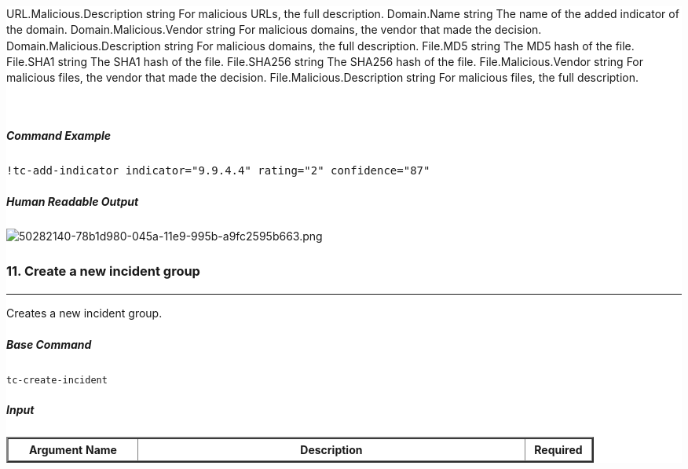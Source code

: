 <td style="width: 206px;">URL.Malicious.Description</td>
<td style="width: 132.715px;">string</td>
<td style="width: 369.285px;">For malicious URLs, the full description.</td>
</tr>
<tr>
<td style="width: 206px;">Domain.Name</td>
<td style="width: 132.715px;">string</td>
<td style="width: 369.285px;">The name of the added indicator of the domain.</td>
</tr>
<tr>
<td style="width: 206px;">Domain.Malicious.Vendor</td>
<td style="width: 132.715px;">string</td>
<td style="width: 369.285px;">For malicious domains, the vendor that made the decision.</td>
</tr>
<tr>
<td style="width: 206px;">Domain.Malicious.Description</td>
<td style="width: 132.715px;">string</td>
<td style="width: 369.285px;">For malicious domains, the full description.</td>
</tr>
<tr>
<td style="width: 206px;">File.MD5</td>
<td style="width: 132.715px;">string</td>
<td style="width: 369.285px;">The MD5 hash of the file.</td>
</tr>
<tr>
<td style="width: 206px;">File.SHA1</td>
<td style="width: 132.715px;">string</td>
<td style="width: 369.285px;">The SHA1 hash of the file.</td>
</tr>
<tr>
<td style="width: 206px;">File.SHA256</td>
<td style="width: 132.715px;">string</td>
<td style="width: 369.285px;">The SHA256 hash of the file.</td>
</tr>
<tr>
<td style="width: 206px;">File.Malicious.Vendor</td>
<td style="width: 132.715px;">string</td>
<td style="width: 369.285px;">For malicious files, the vendor that made the decision.</td>
</tr>
<tr>
<td style="width: 206px;">File.Malicious.Description</td>
<td style="width: 132.715px;">string</td>
<td style="width: 369.285px;">For malicious files, the full description.</td>
</tr>
</tbody>
</table>
<p> </p>
<h5>Command Example</h5>
<pre>!tc-add-indicator indicator="9.9.4.4" rating="2" confidence="87"</pre>
<h5>Human Readable Output</h5>
<p><img src="https://raw.githubusercontent.com/cvescan/cvescan/ca13780e216a39751600dcb1e386d12f52fc8f25/docs/images/Integrations/ThreatConnect_50282140-78b1d980-045a-11e9-995b-a9fc2595b663.png" alt="50282140-78b1d980-045a-11e9-995b-a9fc2595b663.png"></p>
<h3 id="h_b0a86eb2-45a9-42a6-a5ce-a25d9a31d32d">11. Create a new incident group</h3>
<hr>
<p>Creates a new incident group.</p>
<h5>Base Command</h5>
<p><code>tc-create-incident</code></p>
<h5>Input</h5>
<table style="width: 748px;" border="2" cellpadding="6">
<thead>
<tr>
<th style="width: 151.917px;"><strong>Argument Name</strong></th>
<th style="width: 485.083px;"><strong>Description</strong></th>
<th style="width: 71px;"><strong>Required</strong></th>